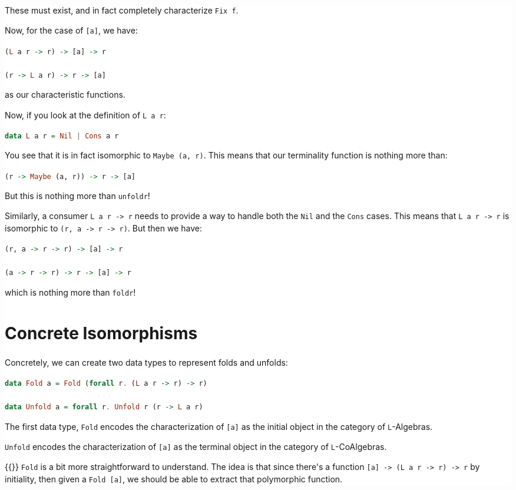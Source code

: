These must exist, and in fact completely characterize `Fix f`.

Now, for the case of `[a]`, we have:

```haskell
(L a r -> r) -> [a] -> r

(r -> L a r) -> r -> [a]
```

as our characteristic functions.

Now, if you look at the definition of `L a r`:

```haskell
data L a r = Nil | Cons a r
```

You see that it is in fact isomorphic to `Maybe (a, r)`.
This means that our terminality function is nothing more than:

```haskell
(r -> Maybe (a, r)) -> r -> [a]
```

But this is nothing more than `unfoldr`!

Similarly, a consumer `L a r -> r` needs to provide a way to
handle both the `Nil` and the `Cons` cases. This means that
`L a r -> r` is isomorphic to `(r, a -> r -> r)`.
But then we have:

```haskell
(r, a -> r -> r) -> [a] -> r

(a -> r -> r) -> r -> [a] -> r
```

which is nothing more than `foldr`!

# Concrete Isomorphisms

Concretely, we can create two data types to represent folds and unfolds:

```haskell
data Fold a = Fold (forall r. (L a r -> r) -> r)

data Unfold a = forall r. Unfold r (r -> L a r)
```

The first data type, `Fold` encodes the characterization of `[a]` as the initial
object in the category of `L`-Algebras.

`Unfold` encodes the characterization of `[a]` as the terminal object in the category of
`L`-CoAlgebras.

{{<note>}}
`Fold` is a bit more straightforward to understand. The idea is that since there's
a function `[a] -> (L a r -> r) -> r` by initiality, then given a `Fold [a]`,
we should be able to extract that polymorphic function.
